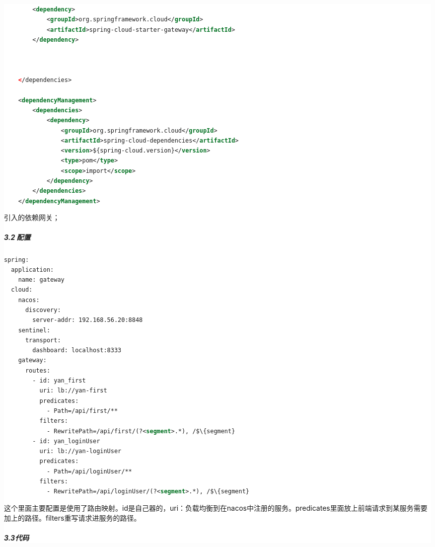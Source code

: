 ```xml
        <dependency>
            <groupId>org.springframework.cloud</groupId>
            <artifactId>spring-cloud-starter-gateway</artifactId>
        </dependency>



    </dependencies>

    <dependencyManagement>
        <dependencies>
            <dependency>
                <groupId>org.springframework.cloud</groupId>
                <artifactId>spring-cloud-dependencies</artifactId>
                <version>${spring-cloud.version}</version>
                <type>pom</type>
                <scope>import</scope>
            </dependency>
        </dependencies>
    </dependencyManagement>

```
引入的依赖网关；
##### 3.2 配置

```xml
spring:
  application:
    name: gateway
  cloud:
    nacos:
      discovery:
        server-addr: 192.168.56.20:8848
    sentinel:
      transport:
        dashboard: localhost:8333
    gateway:
      routes:
        - id: yan_first
          uri: lb://yan-first
          predicates:
            - Path=/api/first/**
          filters:
            - RewritePath=/api/first/(?<segment>.*), /$\{segment}
        - id: yan_loginUser
          uri: lb://yan-loginUser
          predicates:
            - Path=/api/loginUser/**
          filters:
            - RewritePath=/api/loginUser/(?<segment>.*), /$\{segment}

```
这个里面主要配置是使用了路由映射。id是自己器的，uri：负载均衡到在nacos中注册的服务。predicates里面放上前端请求到某服务需要加上的路径。filters重写请求进服务的路径。
##### 3.3代码
